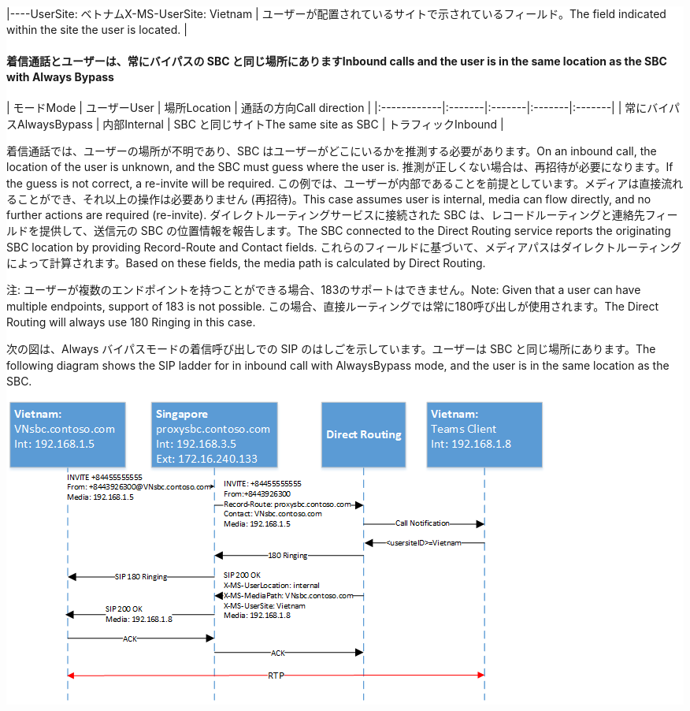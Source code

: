 |<span data-ttu-id="06c0d-306">----UserSite: ベトナム</span><span class="sxs-lookup"><span data-stu-id="06c0d-306">X-MS-UserSite: Vietnam</span></span> |   <span data-ttu-id="06c0d-307">ユーザーが配置されているサイトで示されているフィールド。</span><span class="sxs-lookup"><span data-stu-id="06c0d-307">The field indicated within the site the user is located.</span></span> |


#### <a name="inbound-calls-and-the-user-is-in-the-same-location-as-the-sbc-with-always-bypass"></a><span data-ttu-id="06c0d-308">着信通話とユーザーは、常にバイパスの SBC と同じ場所にあります</span><span class="sxs-lookup"><span data-stu-id="06c0d-308">Inbound calls and the user is in the same location as the SBC with Always Bypass</span></span>

| <span data-ttu-id="06c0d-309">モード</span><span class="sxs-lookup"><span data-stu-id="06c0d-309">Mode</span></span> |    <span data-ttu-id="06c0d-310">ユーザー</span><span class="sxs-lookup"><span data-stu-id="06c0d-310">User</span></span> |  <span data-ttu-id="06c0d-311">場所</span><span class="sxs-lookup"><span data-stu-id="06c0d-311">Location</span></span> |  <span data-ttu-id="06c0d-312">通話の方向</span><span class="sxs-lookup"><span data-stu-id="06c0d-312">Call direction</span></span> |
|:------------|:-------|:-------|:-------|:-------|
| <span data-ttu-id="06c0d-313">常にバイパス</span><span class="sxs-lookup"><span data-stu-id="06c0d-313">AlwaysBypass</span></span> |    <span data-ttu-id="06c0d-314">内部</span><span class="sxs-lookup"><span data-stu-id="06c0d-314">Internal</span></span> | <span data-ttu-id="06c0d-315">SBC と同じサイト</span><span class="sxs-lookup"><span data-stu-id="06c0d-315">The same site as SBC</span></span> | <span data-ttu-id="06c0d-316">トラフィック</span><span class="sxs-lookup"><span data-stu-id="06c0d-316">Inbound</span></span> |


<span data-ttu-id="06c0d-317">着信通話では、ユーザーの場所が不明であり、SBC はユーザーがどこにいるかを推測する必要があります。</span><span class="sxs-lookup"><span data-stu-id="06c0d-317">On an inbound call, the location of the user is unknown, and the SBC must guess where the user is.</span></span> <span data-ttu-id="06c0d-318">推測が正しくない場合は、再招待が必要になります。</span><span class="sxs-lookup"><span data-stu-id="06c0d-318">If the guess is not correct, a re-invite will be required.</span></span> <span data-ttu-id="06c0d-319">この例では、ユーザーが内部であることを前提としています。メディアは直接流れることができ、それ以上の操作は必要ありません (再招待)。</span><span class="sxs-lookup"><span data-stu-id="06c0d-319">This case assumes user is internal, media can flow directly, and no further actions are required (re-invite).</span></span>
<span data-ttu-id="06c0d-320">ダイレクトルーティングサービスに接続された SBC は、レコードルーティングと連絡先フィールドを提供して、送信元の SBC の位置情報を報告します。</span><span class="sxs-lookup"><span data-stu-id="06c0d-320">The SBC connected to the Direct Routing service reports the originating SBC location by providing Record-Route and Contact fields.</span></span> <span data-ttu-id="06c0d-321">これらのフィールドに基づいて、メディアパスはダイレクトルーティングによって計算されます。</span><span class="sxs-lookup"><span data-stu-id="06c0d-321">Based on these fields, the media path is calculated by Direct Routing.</span></span>

<span data-ttu-id="06c0d-322">注: ユーザーが複数のエンドポイントを持つことができる場合、183のサポートはできません。</span><span class="sxs-lookup"><span data-stu-id="06c0d-322">Note: Given that a user can have multiple endpoints, support of 183 is not possible.</span></span> <span data-ttu-id="06c0d-323">この場合、直接ルーティングでは常に180呼び出しが使用されます。</span><span class="sxs-lookup"><span data-stu-id="06c0d-323">The Direct Routing will always use 180 Ringing in this case.</span></span> 

<span data-ttu-id="06c0d-324">次の図は、Always バイパスモードの着信呼び出しでの SIP のはしごを示しています。ユーザーは SBC と同じ場所にあります。</span><span class="sxs-lookup"><span data-stu-id="06c0d-324">The following diagram shows the SIP ladder for in inbound call with AlwaysBypass mode, and the user is in the same location as the SBC.</span></span>

![SIP はしごを示す図](media/direct-routing-media-op-11.png)
